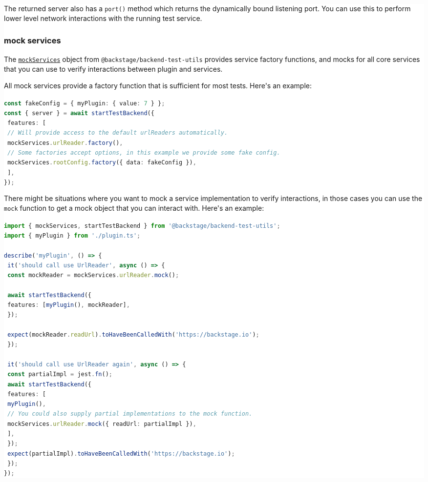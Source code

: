 The returned server also has a `port()` method which returns the dynamically
bound listening port. You can use this to perform lower level network
interactions with the running test service.

### mock services

The [`mockServices`](https://backstage.io/docs/reference/backend-test-utils.mockservices) object from `@backstage/backend-test-utils` provides service factory functions, and mocks for all core services that you can use to verify interactions between plugin and services.

All mock services provide a factory function that is sufficient for most tests. Here's an example:

```ts
const fakeConfig = { myPlugin: { value: 7 } };
const { server } = await startTestBackend({
 features: [
 // Will provide access to the default urlReaders automatically.
 mockServices.urlReader.factory(),
 // Some factories accept options, in this example we provide some fake config.
 mockServices.rootConfig.factory({ data: fakeConfig }),
 ],
});
```

There might be situations where you want to mock a service implementation to verify interactions, in those cases you can use the `mock` function to get a mock object that you can interact with. Here's an example:

```ts
import { mockServices, startTestBackend } from '@backstage/backend-test-utils';
import { myPlugin } from './plugin.ts';

describe('myPlugin', () => {
 it('should call use UrlReader', async () => {
 const mockReader = mockServices.urlReader.mock();

 await startTestBackend({
 features: [myPlugin(), mockReader],
 });

 expect(mockReader.readUrl).toHaveBeenCalledWith('https://backstage.io');
 });

 it('should call use UrlReader again', async () => {
 const partialImpl = jest.fn();
 await startTestBackend({
 features: [
 myPlugin(),
 // You could also supply partial implementations to the mock function.
 mockServices.urlReader.mock({ readUrl: partialImpl }),
 ],
 });
 expect(partialImpl).toHaveBeenCalledWith('https://backstage.io');
 });
});
```
